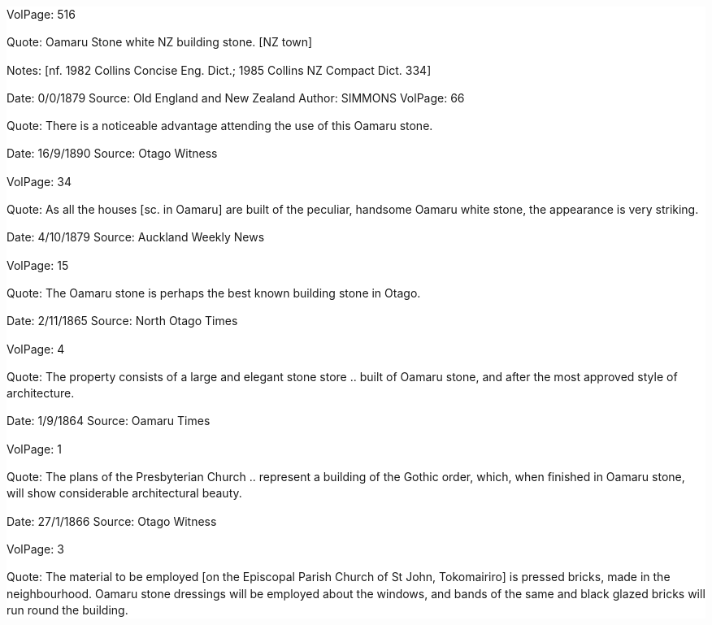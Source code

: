 VolPage: 516

Quote: Oamaru Stone white NZ building stone. [NZ town]

Notes: [nf. 1982 Collins Concise Eng. Dict.; 1985 Collins NZ Compact Dict. 334]

Date: 0/0/1879
Source: Old England and New Zealand
Author: SIMMONS
VolPage: 66

Quote: There is a noticeable advantage attending the use of this Oamaru stone.



Date: 16/9/1890
Source: Otago Witness

VolPage: 34

Quote: As all the houses [sc. in Oamaru] are built of the peculiar, handsome Oamaru white stone, the appearance is very striking.



Date: 4/10/1879
Source: Auckland Weekly News

VolPage: 15

Quote: The Oamaru stone is perhaps the best known building stone in Otago.



Date: 2/11/1865
Source: North Otago Times

VolPage: 4

Quote: The property consists of a large and elegant stone store .. built of Oamaru stone, and after the most approved style of architecture.



Date: 1/9/1864
Source: Oamaru Times

VolPage: 1

Quote: The plans of the Presbyterian Church .. represent a building of the Gothic order, which, when finished in Oamaru stone, will show considerable architectural beauty.



Date: 27/1/1866
Source: Otago Witness

VolPage: 3

Quote: The material to be employed [on the Episcopal Parish Church of St John, Tokomairiro] is pressed bricks, made in the neighbourhood. Oamaru stone dressings will be employed about the windows, and bands of the same and black glazed bricks will run round the building.


